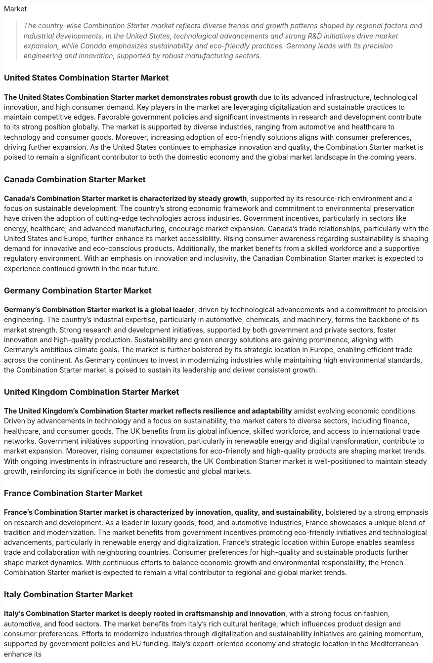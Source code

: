 Market<br /></span></h1><blockquote><p><em><span class="">The country-wise Combination Starter market reflects diverse trends and growth patterns shaped by regional factors and industrial developments. In the United States, technological advancements and strong R&amp;D initiatives drive market expansion, while Canada emphasizes sustainability and eco-friendly practices. Germany leads with its precision engineering and innovation, supported by robust manufacturing sectors.</span></em></p></blockquote><h3><strong>United States Combination Starter Market</strong></h3><p><strong>The United States Combination Starter market demonstrates robust growth</strong> due to its advanced infrastructure, technological innovation, and high consumer demand. Key players in the market are leveraging digitalization and sustainable practices to maintain competitive edges. Favorable government policies and significant investments in research and development contribute to its strong position globally. The market is supported by diverse industries, ranging from automotive and healthcare to technology and consumer goods. Moreover, increasing adoption of eco-friendly solutions aligns with consumer preferences, driving further expansion. As the United States continues to emphasize innovation and quality, the Combination Starter market is poised to remain a significant contributor to both the domestic economy and the global market landscape in the coming years.</p><h3><strong>Canada Combination Starter Market</strong></h3><p><strong>Canada&rsquo;s Combination Starter market is characterized by steady growth</strong>, supported by its resource-rich environment and a focus on sustainable development. The country&rsquo;s strong economic framework and commitment to environmental preservation have driven the adoption of cutting-edge technologies across industries. Government incentives, particularly in sectors like energy, healthcare, and advanced manufacturing, encourage market expansion. Canada&rsquo;s trade relationships, particularly with the United States and Europe, further enhance its market accessibility. Rising consumer awareness regarding sustainability is shaping demand for innovative and eco-conscious products. Additionally, the market benefits from a skilled workforce and a supportive regulatory environment. With an emphasis on innovation and inclusivity, the Canadian Combination Starter market is expected to experience continued growth in the near future.</p><h3><strong>Germany Combination Starter Market</strong></h3><p><strong>Germany&rsquo;s Combination Starter market is a global leader</strong>, driven by technological advancements and a commitment to precision engineering. The country&rsquo;s industrial expertise, particularly in automotive, chemicals, and machinery, forms the backbone of its market strength. Strong research and development initiatives, supported by both government and private sectors, foster innovation and high-quality production. Sustainability and green energy solutions are gaining prominence, aligning with Germany&rsquo;s ambitious climate goals. The market is further bolstered by its strategic location in Europe, enabling efficient trade across the continent. As Germany continues to invest in modernizing industries while maintaining high environmental standards, the Combination Starter market is poised to sustain its leadership and deliver consistent growth.</p><h3><strong>United Kingdom Combination Starter Market</strong></h3><p><strong>The United Kingdom&rsquo;s Combination Starter market reflects resilience and adaptability</strong> amidst evolving economic conditions. Driven by advancements in technology and a focus on sustainability, the market caters to diverse sectors, including finance, healthcare, and consumer goods. The UK benefits from its global influence, skilled workforce, and access to international trade networks. Government initiatives supporting innovation, particularly in renewable energy and digital transformation, contribute to market expansion. Moreover, rising consumer expectations for eco-friendly and high-quality products are shaping market trends. With ongoing investments in infrastructure and research, the UK Combination Starter market is well-positioned to maintain steady growth, reinforcing its significance in both the domestic and global markets.</p><h3><strong>France Combination Starter Market</strong></h3><p><strong>France&rsquo;s Combination Starter market is characterized by innovation, quality, and sustainability</strong>, bolstered by a strong emphasis on research and development. As a leader in luxury goods, food, and automotive industries, France showcases a unique blend of tradition and modernization. The market benefits from government incentives promoting eco-friendly initiatives and technological advancements, particularly in renewable energy and digitalization. France&rsquo;s strategic location within Europe enables seamless trade and collaboration with neighboring countries. Consumer preferences for high-quality and sustainable products further shape market dynamics. With continuous efforts to balance economic growth and environmental responsibility, the French Combination Starter market is expected to remain a vital contributor to regional and global market trends.</p><h3><strong>Italy Combination Starter Market</strong></h3><p><strong>Italy&rsquo;s Combination Starter market is deeply rooted in craftsmanship and innovation</strong>, with a strong focus on fashion, automotive, and food sectors. The market benefits from Italy&rsquo;s rich cultural heritage, which influences product design and consumer preferences. Efforts to modernize industries through digitalization and sustainability initiatives are gaining momentum, supported by government policies and EU funding. Italy&rsquo;s export-oriented economy and strategic location in the Mediterranean enhance its